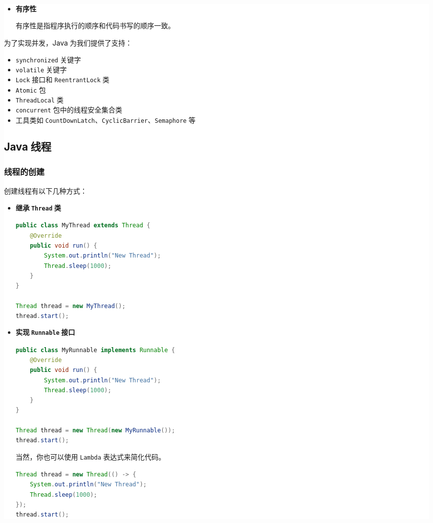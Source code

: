 - **有序性**

  有序性是指程序执行的顺序和代码书写的顺序一致。

为了实现并发，Java 为我们提供了支持：

- `synchronized` 关键字
- `volatile` 关键字
- `Lock` 接口和 `ReentrantLock` 类
- `Atomic` 包
- `ThreadLocal` 类
- `concurrent` 包中的线程安全集合类
- 工具类如 `CountDownLatch`、`CyclicBarrier`、`Semaphore` 等

## Java 线程

### 线程的创建

创建线程有以下几种方式：

- **继承 `Thread` 类**

  ```java
  public class MyThread extends Thread {
      @Override
      public void run() {
          System.out.println("New Thread");
          Thread.sleep(1000);
      }
  }

  Thread thread = new MyThread();
  thread.start();
  ```

- **实现 `Runnable` 接口**

  ```java
  public class MyRunnable implements Runnable {
      @Override
      public void run() {
          System.out.println("New Thread");
          Thread.sleep(1000);
      }
  }

  Thread thread = new Thread(new MyRunnable());
  thread.start();
  ```

  当然，你也可以使用 `Lambda` 表达式来简化代码。

  ```java
  Thread thread = new Thread(() -> {
      System.out.println("New Thread");
      Thread.sleep(1000);
  });
  thread.start();
  ```
